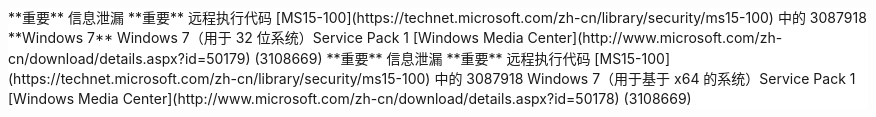 </td>
<td style="border:1px solid black;">
**重要**  
信息泄漏

</td>
<td style="border:1px solid black;">
**重要**  
远程执行代码

</td>
<td style="border:1px solid black;">
[MS15-100](https://technet.microsoft.com/zh-cn/library/security/ms15-100) 中的 3087918

</td>
</tr>
<tr>
<td style="border:1px solid black;" colspan="5">
**Windows 7**

</td>
</tr>
<tr>
<td style="border:1px solid black;">
Windows 7（用于 32 位系统）Service Pack 1

</td>
<td style="border:1px solid black;">
[Windows Media Center](http://www.microsoft.com/zh-cn/download/details.aspx?id=50179)  
(3108669)

</td>
<td style="border:1px solid black;">
**重要**  
信息泄漏

</td>
<td style="border:1px solid black;">
**重要**  
远程执行代码

</td>
<td style="border:1px solid black;">
[MS15-100](https://technet.microsoft.com/zh-cn/library/security/ms15-100) 中的 3087918

</td>
</tr>
<tr>
<td style="border:1px solid black;">
Windows 7（用于基于 x64 的系统）Service Pack 1

</td>
<td style="border:1px solid black;">
[Windows Media Center](http://www.microsoft.com/zh-cn/download/details.aspx?id=50178)  
(3108669)
